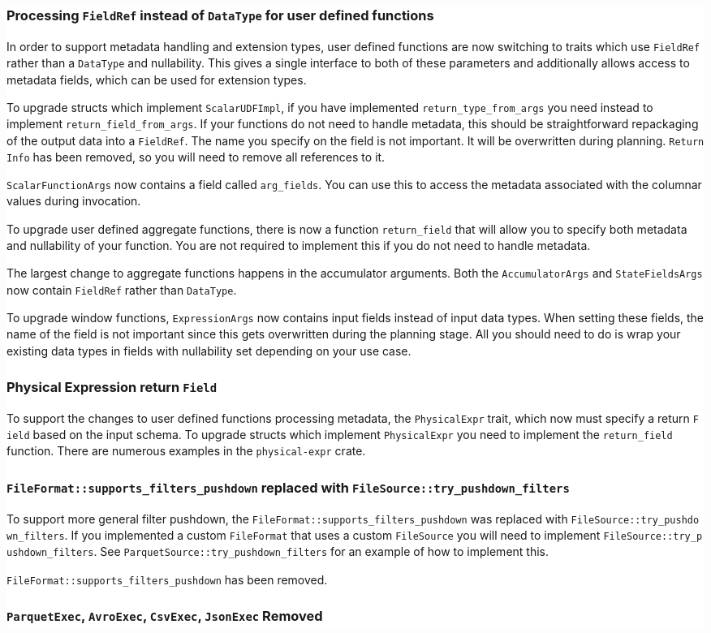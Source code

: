 ### Processing `FieldRef` instead of `DataType` for user defined functions

In order to support metadata handling and extension types, user defined functions are
now switching to traits which use `FieldRef` rather than a `DataType` and nullability.
This gives a single interface to both of these parameters and additionally allows
access to metadata fields, which can be used for extension types.

To upgrade structs which implement `ScalarUDFImpl`, if you have implemented
`return_type_from_args` you need instead to implement `return_field_from_args`.
If your functions do not need to handle metadata, this should be straightforward
repackaging of the output data into a `FieldRef`. The name you specify on the
field is not important. It will be overwritten during planning. `ReturnInfo`
has been removed, so you will need to remove all references to it.

`ScalarFunctionArgs` now contains a field called `arg_fields`. You can use this
to access the metadata associated with the columnar values during invocation.

To upgrade user defined aggregate functions, there is now a function
`return_field` that will allow you to specify both metadata and nullability of
your function. You are not required to implement this if you do not need to
handle metadata.

The largest change to aggregate functions happens in the accumulator arguments.
Both the `AccumulatorArgs` and `StateFieldsArgs` now contain `FieldRef` rather
than `DataType`.

To upgrade window functions, `ExpressionArgs` now contains input fields instead
of input data types. When setting these fields, the name of the field is
not important since this gets overwritten during the planning stage. All you
should need to do is wrap your existing data types in fields with nullability
set depending on your use case.

### Physical Expression return `Field`

To support the changes to user defined functions processing metadata, the
`PhysicalExpr` trait, which now must specify a return `Field` based on the input
schema. To upgrade structs which implement `PhysicalExpr` you need to implement
the `return_field` function. There are numerous examples in the `physical-expr`
crate.

### `FileFormat::supports_filters_pushdown` replaced with `FileSource::try_pushdown_filters`

To support more general filter pushdown, the `FileFormat::supports_filters_pushdown` was replaced with
`FileSource::try_pushdown_filters`.
If you implemented a custom `FileFormat` that uses a custom `FileSource` you will need to implement
`FileSource::try_pushdown_filters`.
See `ParquetSource::try_pushdown_filters` for an example of how to implement this.

`FileFormat::supports_filters_pushdown` has been removed.

### `ParquetExec`, `AvroExec`, `CsvExec`, `JsonExec` Removed
